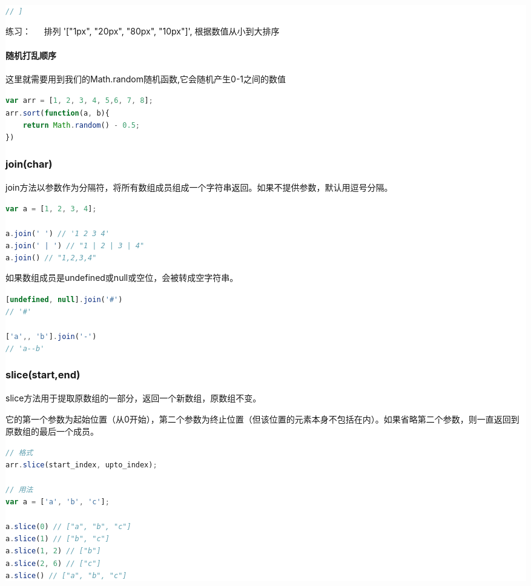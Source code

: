 ```js
// ]
```

练习：
　
排列 '["1px", "20px", "80px", "10px"]', 根据数值从小到大排序


#### 随机打乱顺序

这里就需要用到我们的Math.random随机函数,它会随机产生0-1之间的数值

```js
var arr = [1, 2, 3, 4, 5,6, 7, 8];
arr.sort(function(a, b){
    return Math.random() - 0.5;
})
```

### join(char)

join方法以参数作为分隔符，将所有数组成员组成一个字符串返回。如果不提供参数，默认用逗号分隔。

```js
var a = [1, 2, 3, 4];

a.join(' ') // '1 2 3 4'
a.join(' | ') // "1 | 2 | 3 | 4"
a.join() // "1,2,3,4"
```

如果数组成员是undefined或null或空位，会被转成空字符串。

```js
[undefined, null].join('#')
// '#'

['a',, 'b'].join('-')
// 'a--b'
```


### slice(start,end)

slice方法用于提取原数组的一部分，返回一个新数组，原数组不变。

它的第一个参数为起始位置（从0开始），第二个参数为终止位置（但该位置的元素本身不包括在内）。如果省略第二个参数，则一直返回到原数组的最后一个成员。

```js
// 格式
arr.slice(start_index, upto_index);

// 用法
var a = ['a', 'b', 'c'];

a.slice(0) // ["a", "b", "c"]
a.slice(1) // ["b", "c"]
a.slice(1, 2) // ["b"]
a.slice(2, 6) // ["c"]
a.slice() // ["a", "b", "c"]
```
